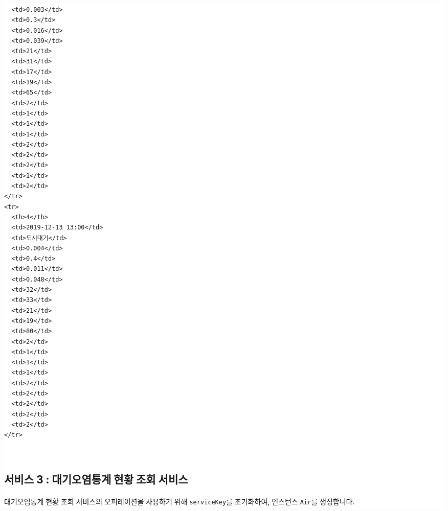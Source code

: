       <td>0.003</td>
      <td>0.3</td>
      <td>0.016</td>
      <td>0.039</td>
      <td>21</td>
      <td>31</td>
      <td>17</td>
      <td>19</td>
      <td>65</td>
      <td>2</td>
      <td>1</td>
      <td>1</td>
      <td>1</td>
      <td>2</td>
      <td>2</td>
      <td>2</td>
      <td>1</td>
      <td>2</td>
    </tr>
    <tr>
      <th>4</th>
      <td>2019-12-13 13:00</td>
      <td>도시대기</td>
      <td>0.004</td>
      <td>0.4</td>
      <td>0.011</td>
      <td>0.048</td>
      <td>32</td>
      <td>33</td>
      <td>21</td>
      <td>19</td>
      <td>80</td>
      <td>2</td>
      <td>1</td>
      <td>1</td>
      <td>1</td>
      <td>2</td>
      <td>2</td>
      <td>2</td>
      <td>2</td>
      <td>2</td>
    </tr>
  </tbody>
</table>
</div>

<br>


## 서비스 3 : 대기오염통계 현황 조회 서비스

대기오염통계 현황 조회 서비스의 오퍼레이션을 사용하기 위해 `serviceKey`를 초기화하여, 인스턴스 `Air`를 생성합니다.
